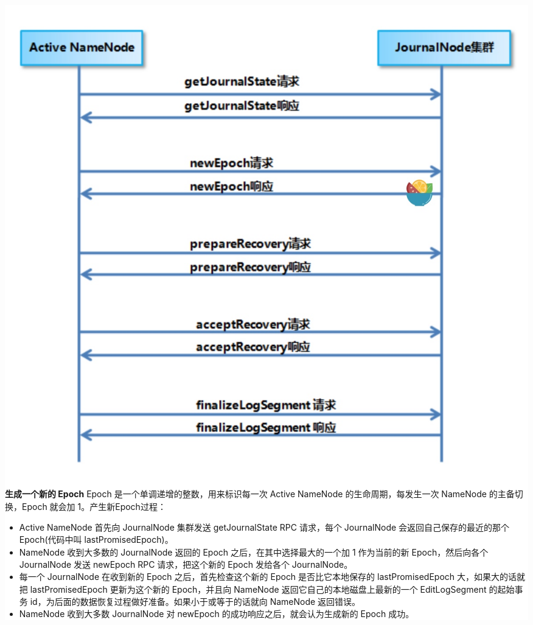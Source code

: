 ![-w583](media/15421674180006/15421838779461.jpg)

**生成一个新的 Epoch**
Epoch 是一个单调递增的整数，用来标识每一次 Active NameNode 的生命周期，每发生一次 NameNode 的主备切换，Epoch 就会加 1。产生新Epoch过程：  
* Active NameNode 首先向 JournalNode 集群发送 getJournalState RPC 请求，每个 JournalNode 会返回自己保存的最近的那个 Epoch(代码中叫 lastPromisedEpoch)。
* NameNode 收到大多数的 JournalNode 返回的 Epoch 之后，在其中选择最大的一个加 1 作为当前的新 Epoch，然后向各个 JournalNode 发送 newEpoch RPC 请求，把这个新的 Epoch 发给各个 JournalNode。
* 每一个 JournalNode 在收到新的 Epoch 之后，首先检查这个新的 Epoch 是否比它本地保存的 lastPromisedEpoch 大，如果大的话就把 lastPromisedEpoch 更新为这个新的 Epoch，并且向 NameNode 返回它自己的本地磁盘上最新的一个 EditLogSegment 的起始事务 id，为后面的数据恢复过程做好准备。如果小于或等于的话就向 NameNode 返回错误。
* NameNode 收到大多数 JournalNode 对 newEpoch 的成功响应之后，就会认为生成新的 Epoch 成功。

